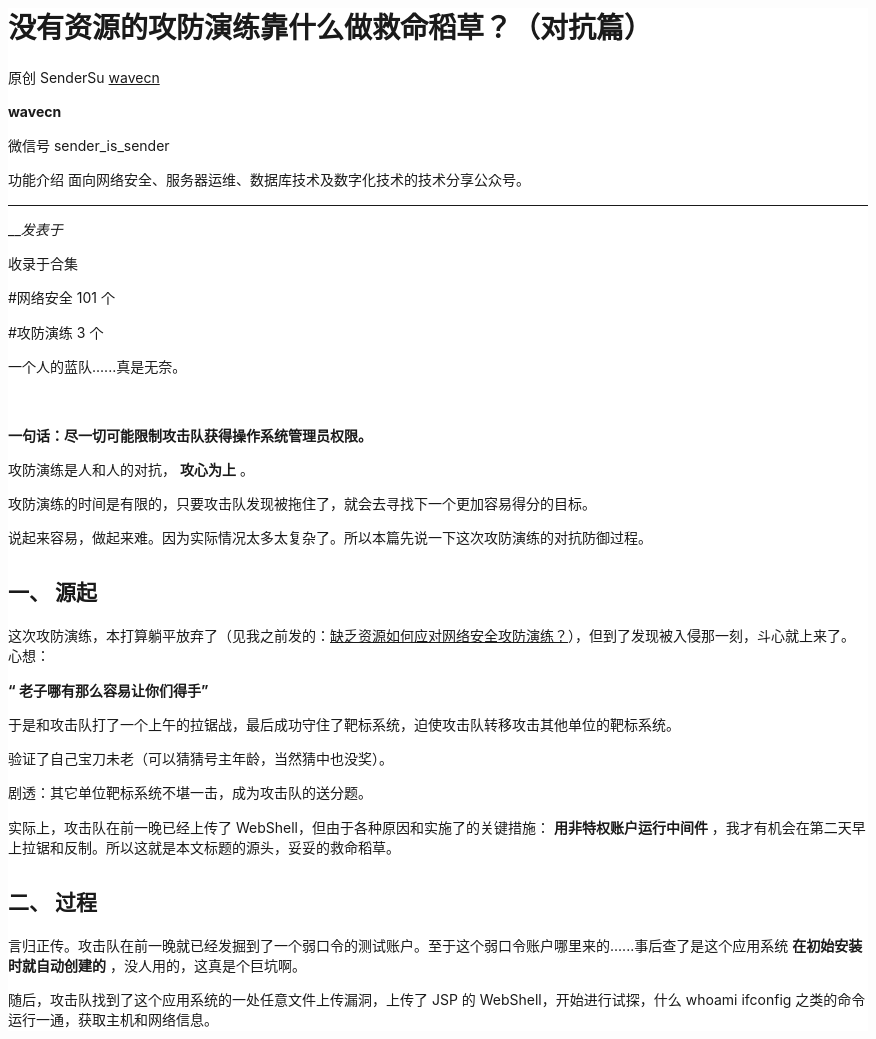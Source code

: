 #  没有资源的攻防演练靠什么做救命稻草？（对抗篇）

原创 SenderSu [ wavecn ](javascript:void\(0\);)

**wavecn** ![]()

微信号 sender_is_sender

功能介绍 面向网络安全、服务器运维、数据库技术及数字化技术的技术分享公众号。

____

___发表于_

收录于合集

#网络安全 101 个

#攻防演练 3 个

一个人的蓝队......真是无奈。

![]()

 **一句话：尽一切可能限制攻击队获得操作系统管理员权限。**  

攻防演练是人和人的对抗， **攻心为上** 。

攻防演练的时间是有限的，只要攻击队发现被拖住了，就会去寻找下一个更加容易得分的目标。  

说起来容易，做起来难。因为实际情况太多太复杂了。所以本篇先说一下这次攻防演练的对抗防御过程。

 **一、 源起**  
---  
  
这次攻防演练，本打算躺平放弃了（见我之前发的：[缺乏资源如何应对网络安全攻防演练？](http://mp.weixin.qq.com/s?__biz=Mzg4Njc0Mjc3NQ==&mid=2247485546&idx=1&sn=b1a5633cefb82ea0252fd0a078472ff7&chksm=cf9443f2f8e3cae49d19bbe4a52e35c1f3e786d06ca274788fe2ffdfd55c8451cb9d3945d94a&scene=21#wechat_redirect)），但到了发现被入侵那一刻，斗心就上来了。心想：

 **“ 老子哪有那么容易让你们得手”**  

于是和攻击队打了一个上午的拉锯战，最后成功守住了靶标系统，迫使攻击队转移攻击其他单位的靶标系统。

验证了自己宝刀未老（可以猜猜号主年龄，当然猜中也没奖）。  

剧透：其它单位靶标系统不堪一击，成为攻击队的送分题。

实际上，攻击队在前一晚已经上传了 WebShell，但由于各种原因和实施了的关键措施： **用非特权账户运行中间件**
，我才有机会在第二天早上拉锯和反制。所以这就是本文标题的源头，妥妥的救命稻草。

 **二、 过程**  
---  
  
  

言归正传。攻击队在前一晚就已经发掘到了一个弱口令的测试账户。至于这个弱口令账户哪里来的......事后查了是这个应用系统 **在初始安装时就自动创建的**
，没人用的，这真是个巨坑啊。

  

随后，攻击队找到了这个应用系统的一处任意文件上传漏洞，上传了 JSP 的 WebShell，开始进行试探，什么 whoami ifconfig
之类的命令运行一通，获取主机和网络信息。
